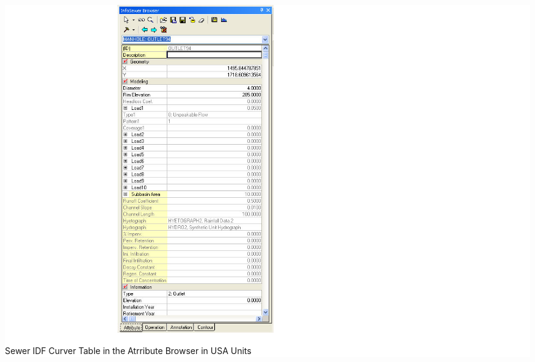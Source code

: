 <img src="./media/image13.jpeg" style="width:6.5in;height:5.59722in" />

Sewer IDF Curver Table in the Atrribute Browser in USA Units
